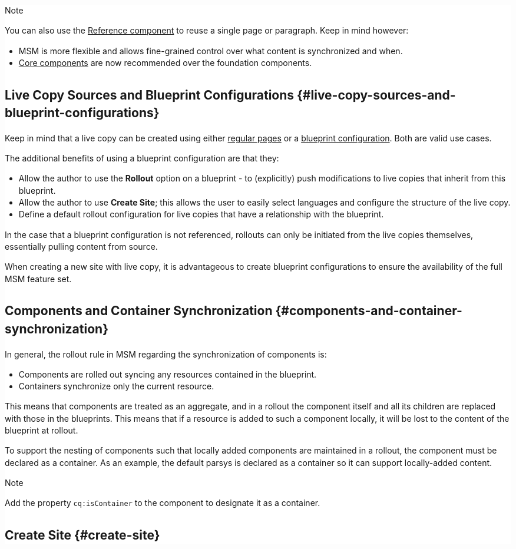 >[!NOTE]
>
>You can also use the [Reference component](../../../sites/authoring/using/default-components-foundation.md#reference) to reuse a single page or paragraph. Keep in mind however:
>
>* MSM is more flexible and allows fine-grained control over what content is synchronized and when.
>* [Core components](/content/help/en/experience-manager/core-components/user-guide) are now recommended over the foundation components.  
>

## Live Copy Sources and Blueprint Configurations {#live-copy-sources-and-blueprint-configurations}

Keep in mind that a live copy can be created using either [regular pages](../../../sites/administering/using/msm-livecopy.md#creatingalivecopyofapage) or a [blueprint configuration](../../../sites/administering/using/msm-livecopy.md#creatingalivecopyofasitefromablueprintconfiguration). Both are valid use cases.

The additional benefits of using a blueprint configuration are that they:

* Allow the author to use the **Rollout** option on a blueprint - to (explicitly) push modifications to live copies that inherit from this blueprint. 
* Allow the author to use **Create Site**; this allows the user to easily select languages and configure the structure of the live copy.
* Define a default rollout configuration for live copies that have a relationship with the blueprint.

In the case that a blueprint configuration is not referenced, rollouts can only be initiated from the live copies themselves, essentially pulling content from source.

When creating a new site with live copy, it is advantageous to create blueprint configurations to ensure the availability of the full MSM feature set.

## Components and Container Synchronization {#components-and-container-synchronization}

In general, the rollout rule in MSM regarding the synchronization of components is:

* Components are rolled out syncing any resources contained in the blueprint.
* Containers synchronize only the current resource.

This means that components are treated as an aggregate, and in a rollout the component itself and all its children are replaced with those in the blueprints. This means that if a resource is added to such a component locally, it will be lost to the content of the blueprint at rollout.

To support the nesting of components such that locally added components are maintained in a rollout, the component must be declared as a container. As an example, the default parsys is declared as a container so it can support locally-added content.

>[!NOTE]
>
>Add the property `cq:isContainer` to the component to designate it as a container.

## Create Site {#create-site}
